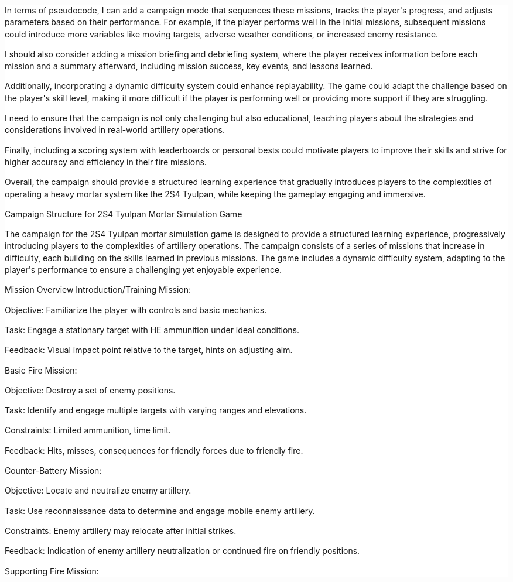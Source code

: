 In terms of pseudocode, I can add a campaign mode that sequences these missions, tracks the player's progress, and adjusts parameters based on their performance. For example, if the player performs well in the initial missions, subsequent missions could introduce more variables like moving targets, adverse weather conditions, or increased enemy resistance.

I should also consider adding a mission briefing and debriefing system, where the player receives information before each mission and a summary afterward, including mission success, key events, and lessons learned.

Additionally, incorporating a dynamic difficulty system could enhance replayability. The game could adapt the challenge based on the player's skill level, making it more difficult if the player is performing well or providing more support if they are struggling.

I need to ensure that the campaign is not only challenging but also educational, teaching players about the strategies and considerations involved in real-world artillery operations.

Finally, including a scoring system with leaderboards or personal bests could motivate players to improve their skills and strive for higher accuracy and efficiency in their fire missions.

Overall, the campaign should provide a structured learning experience that gradually introduces players to the complexities of operating a heavy mortar system like the 2S4 Tyulpan, while keeping the gameplay engaging and immersive.

Campaign Structure for 2S4 Tyulpan Mortar Simulation Game

The campaign for the 2S4 Tyulpan mortar simulation game is designed to provide a structured learning experience, progressively introducing players to the complexities of artillery operations. The campaign consists of a series of missions that increase in difficulty, each building on the skills learned in previous missions. The game includes a dynamic difficulty system, adapting to the player's performance to ensure a challenging yet enjoyable experience.

Mission Overview
Introduction/Training Mission:

Objective: Familiarize the player with controls and basic mechanics.

Task: Engage a stationary target with HE ammunition under ideal conditions.

Feedback: Visual impact point relative to the target, hints on adjusting aim.

Basic Fire Mission:

Objective: Destroy a set of enemy positions.

Task: Identify and engage multiple targets with varying ranges and elevations.

Constraints: Limited ammunition, time limit.

Feedback: Hits, misses, consequences for friendly forces due to friendly fire.

Counter-Battery Mission:

Objective: Locate and neutralize enemy artillery.

Task: Use reconnaissance data to determine and engage mobile enemy artillery.

Constraints: Enemy artillery may relocate after initial strikes.

Feedback: Indication of enemy artillery neutralization or continued fire on friendly positions.

Supporting Fire Mission:
